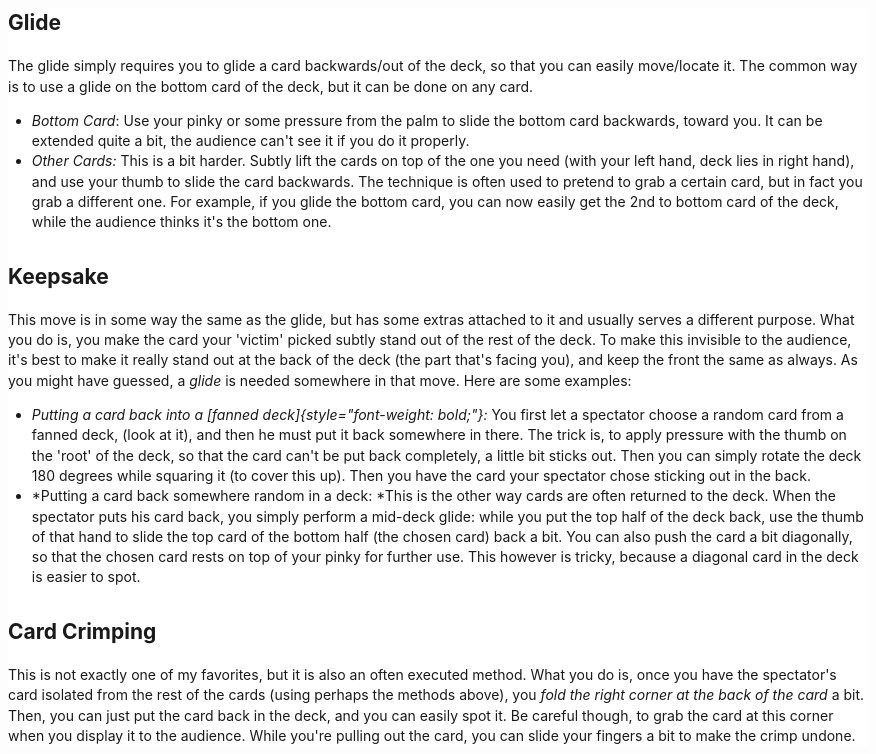 ## Glide

The glide simply requires you to glide a card backwards/out of the deck, so that you can easily move/locate it. The common way is to use a glide on the bottom card of the deck, but it can be done on any card.

-   *Bottom Card*: Use your pinky or some pressure from the palm to
    slide the bottom card backwards, toward you. It can be extended
    quite a bit, the audience can't see it if you do it properly.
-   *Other Cards:* This is a bit harder. Subtly lift the cards on top of
    the one you need (with your left hand, deck lies in right hand), and
    use your thumb to slide the card backwards. The technique is often
    used to pretend to grab a certain card, but in fact you grab a
    different one. For example, if you glide the bottom card, you can
    now easily get the 2nd to bottom card of the deck, while the
    audience thinks it's the bottom one.

## Keepsake

This move is in some way the same as the glide, but has some extras attached to it and usually serves a different purpose. What you do is, you make the card your 'victim' picked subtly stand out of the rest of the deck. To make this invisible to the audience, it's best to make it really stand out at the back of the deck (the part that's facing you), and keep the front the same as always. As you might have guessed, a *glide* is needed somewhere in that move. Here are some examples:

-   *Putting a card back into a [fanned
    deck]{style="font-weight: bold;"}:* You first let a spectator choose
    a random card from a fanned deck, (look at it), and then he must put
    it back somewhere in there. The trick is, to apply pressure with the
    thumb on the 'root' of the deck, so that the card can't be put
    back completely, a little bit sticks out. Then you can simply rotate
    the deck 180 degrees while squaring it (to cover this up). Then you
    have the card your spectator chose sticking out in the back.
-   *Putting a card back somewhere random in a deck: *This is the other
    way cards are often returned to the deck. When the spectator puts
    his card back, you simply perform a mid-deck glide: while you put
    the top half of the deck back, use the thumb of that hand to slide
    the top card of the bottom half (the chosen card) back a bit. You
    can also push the card a bit diagonally, so that the chosen card
    rests on top of your pinky for further use. This however is tricky,
    because a diagonal card in the deck is easier to spot.

## Card Crimping

This is not exactly one of my favorites, but it is also an often executed method. What you do is, once you have the spectator's card isolated from the rest of the cards (using perhaps the methods above), you *fold the right corner at the back of the card* a bit. Then, you can just put the card back in the deck, and you can easily spot it. Be careful though, to grab the card at this corner when you display it to the audience. While you're pulling out the card, you can slide your fingers a bit to make the crimp undone.
